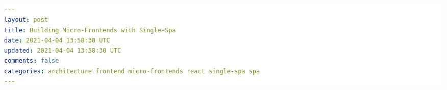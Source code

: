 ```yaml
---           
layout: post
title: Building Micro-Frontends with Single-Spa
date: 2021-04-04 13:58:30 UTC
updated: 2021-04-04 13:58:30 UTC
comments: false
categories: architecture frontend micro-frontends react single-spa spa
---
```
